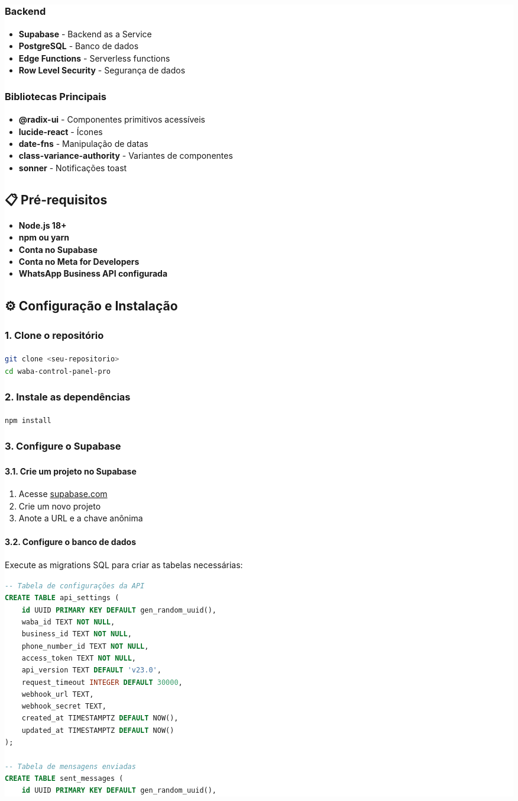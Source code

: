 ### Backend
- **Supabase** - Backend as a Service
- **PostgreSQL** - Banco de dados
- **Edge Functions** - Serverless functions
- **Row Level Security** - Segurança de dados

### Bibliotecas Principais
- **@radix-ui** - Componentes primitivos acessíveis
- **lucide-react** - Ícones
- **date-fns** - Manipulação de datas
- **class-variance-authority** - Variantes de componentes
- **sonner** - Notificações toast

## 📋 Pré-requisitos

- **Node.js 18+**
- **npm ou yarn**
- **Conta no Supabase**
- **Conta no Meta for Developers**
- **WhatsApp Business API configurada**

## ⚙️ Configuração e Instalação

### 1. Clone o repositório
```bash
git clone <seu-repositorio>
cd waba-control-panel-pro
```

### 2. Instale as dependências
```bash
npm install
```

### 3. Configure o Supabase

#### 3.1. Crie um projeto no Supabase
1. Acesse [supabase.com](https://supabase.com)
2. Crie um novo projeto
3. Anote a URL e a chave anônima

#### 3.2. Configure o banco de dados
Execute as migrations SQL para criar as tabelas necessárias:

```sql
-- Tabela de configurações da API
CREATE TABLE api_settings (
    id UUID PRIMARY KEY DEFAULT gen_random_uuid(),
    waba_id TEXT NOT NULL,
    business_id TEXT NOT NULL,
    phone_number_id TEXT NOT NULL,
    access_token TEXT NOT NULL,
    api_version TEXT DEFAULT 'v23.0',
    request_timeout INTEGER DEFAULT 30000,
    webhook_url TEXT,
    webhook_secret TEXT,
    created_at TIMESTAMPTZ DEFAULT NOW(),
    updated_at TIMESTAMPTZ DEFAULT NOW()
);

-- Tabela de mensagens enviadas
CREATE TABLE sent_messages (
    id UUID PRIMARY KEY DEFAULT gen_random_uuid(),
```